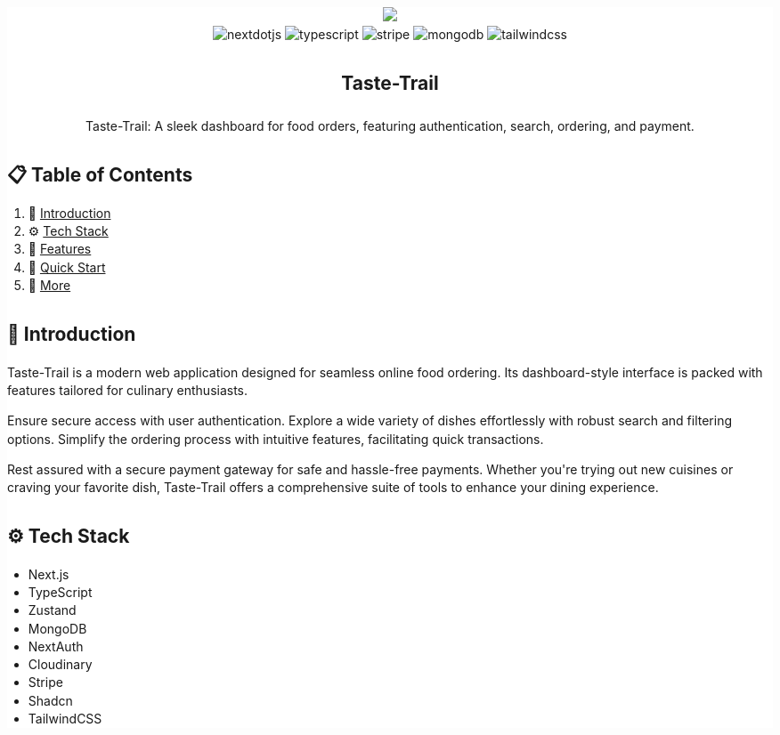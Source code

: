 <div align="center">
  <img width="100%" height="auto" src="https://github.com/DanteTerry/taste-trail-v2/assets/112513589/d0a93f76-8ba3-44f4-a3e9-b35a320d63fc"  />
</div>

<div align="center">
  <img src="https://img.shields.io/badge/-Next_JS-black?style=for-the-badge&logoColor=white&logo=nextdotjs&color=000000" alt="nextdotjs" />
  <img src="https://img.shields.io/badge/-TypeScript-black?style=for-the-badge&logoColor=white&logo=typescript&color=3178C6" alt="typescript" />
  <img src="https://img.shields.io/badge/-Stripe-black?style=for-the-badge&logoColor=white&logo=stripe&color=008CDD" alt="stripe" />
  <img src="https://img.shields.io/badge/-MongoDB-black?style=for-the-badge&logoColor=white&logo=mongodb&color=47A248" alt="mongodb" />
  <img src="https://img.shields.io/badge/-Tailwind_CSS-black?style=for-the-badge&logoColor=white&logo=tailwindcss&color=06B6D4" alt="tailwindcss" />
</div>

###

<h2 align="center">Taste-Trail</h2>

###

<p align="center">Taste-Trail: A sleek dashboard for food orders, featuring authentication, search, ordering, and payment.</p>

## 📋 <a name="table">Table of Contents</a>

1. 🤖 [Introduction](#introduction)
2. ⚙️ [Tech Stack](#tech-stack)
3. 🔋 [Features](#features)
4. 🤸 [Quick Start](#quick-start)
5. 🚀 [More](#more)

## <a name="introduction">🤖 Introduction</a>

Taste-Trail is a modern web application designed for seamless online food ordering. Its dashboard-style interface is packed with features tailored for culinary enthusiasts.

Ensure secure access with user authentication. Explore a wide variety of dishes effortlessly with robust search and filtering options. Simplify the ordering process with intuitive features, facilitating quick transactions.

Rest assured with a secure payment gateway for safe and hassle-free payments. Whether you're trying out new cuisines or craving your favorite dish, Taste-Trail offers a comprehensive suite of tools to enhance your dining experience.

## <a name="tech-stack">⚙️ Tech Stack</a>

- Next.js
- TypeScript
- Zustand
- MongoDB
- NextAuth
- Cloudinary
- Stripe
- Shadcn
- TailwindCSS
